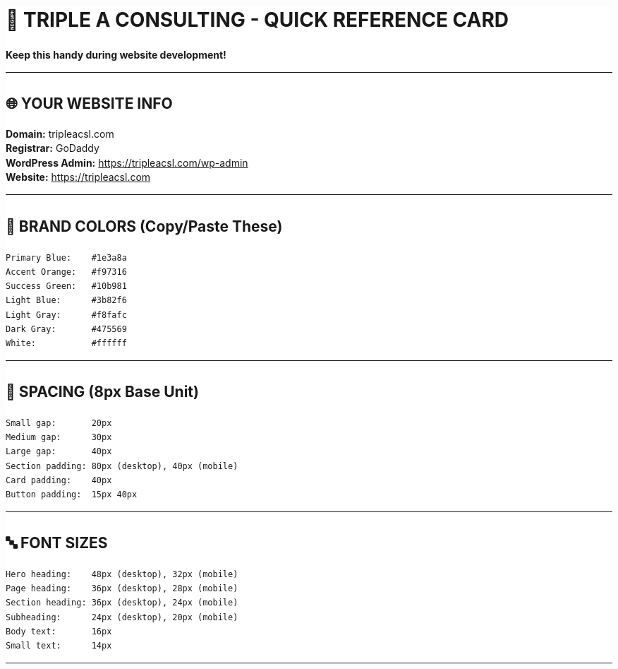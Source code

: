 # 📌 TRIPLE A CONSULTING - QUICK REFERENCE CARD

**Keep this handy during website development!**

---

## 🌐 YOUR WEBSITE INFO

**Domain:** tripleacsl.com  
**Registrar:** GoDaddy  
**WordPress Admin:** https://tripleacsl.com/wp-admin  
**Website:** https://tripleacsl.com  

---

## 🎨 BRAND COLORS (Copy/Paste These)

```
Primary Blue:    #1e3a8a
Accent Orange:   #f97316
Success Green:   #10b981
Light Blue:      #3b82f6
Light Gray:      #f8fafc
Dark Gray:       #475569
White:           #ffffff
```

---

## 📏 SPACING (8px Base Unit)

```
Small gap:       20px
Medium gap:      30px
Large gap:       40px
Section padding: 80px (desktop), 40px (mobile)
Card padding:    40px
Button padding:  15px 40px
```

---

## 🔤 FONT SIZES

```
Hero heading:    48px (desktop), 32px (mobile)
Page heading:    36px (desktop), 28px (mobile)
Section heading: 36px (desktop), 24px (mobile)
Subheading:      24px (desktop), 20px (mobile)
Body text:       16px
Small text:      14px
```

---